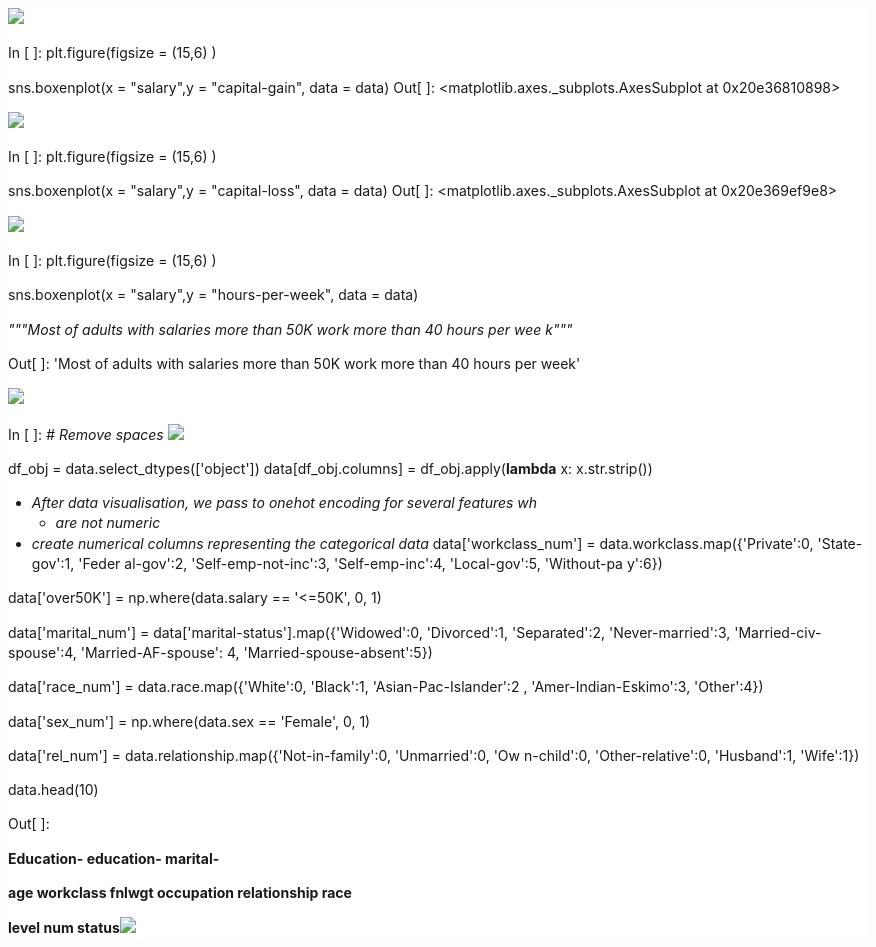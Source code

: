 ![](50K\_salaries\_CCPS844.016.png)

In [ ]: plt.figure(figsize = (15,6) )  

sns.boxenplot(x = "salary",y = "capital-gain", data = data) Out[ ]: <matplotlib.axes.\_subplots.AxesSubplot at 0x20e36810898>

![](50K\_salaries\_CCPS844.017.png)

In [ ]: plt.figure(figsize = (15,6) )  

sns.boxenplot(x = "salary",y = "capital-loss", data = data) Out[ ]: <matplotlib.axes.\_subplots.AxesSubplot at 0x20e369ef9e8>

![](50K\_salaries\_CCPS844.018.png)

In [ ]: plt.figure(figsize = (15,6) )  

sns.boxenplot(x = "salary",y = "hours-per-week", data = data)

*"""Most of adults with salaries more than 50K work more than 40 hours per wee k"""* 

Out[ ]: 'Most of adults with salaries more than 50K work more than 40 hours per week'

![](50K\_salaries\_CCPS844.019.png)

In [ ]: *# Remove spaces* ![](50K\_salaries\_CCPS844.020.png)

df\_obj = data.select\_dtypes(['object']) data[df\_obj.columns] = df\_obj.apply(**lambda** x: x.str.strip()) 

- *After data visualisation, we pass to onehot encoding for several features wh*
  - *are not numeric* 
- *create numerical columns representing the categorical data* data['workclass\_num'] = data.workclass.map({'Private':0, 'State-gov':1, 'Feder al-gov':2, 'Self-emp-not-inc':3, 'Self-emp-inc':4, 'Local-gov':5, 'Without-pa y':6}) 

data['over50K'] = np.where(data.salary == '<=50K', 0, 1) 

data['marital\_num'] = data['marital-status'].map({'Widowed':0, 'Divorced':1, 'Separated':2, 'Never-married':3, 'Married-civ-spouse':4, 'Married-AF-spouse': 4, 'Married-spouse-absent':5}) 

data['race\_num'] = data.race.map({'White':0, 'Black':1, 'Asian-Pac-Islander':2 , 'Amer-Indian-Eskimo':3, 'Other':4}) 

data['sex\_num'] = np.where(data.sex == 'Female', 0, 1) 

data['rel\_num'] = data.relationship.map({'Not-in-family':0, 'Unmarried':0, 'Ow n-child':0, 'Other-relative':0, 'Husband':1, 'Wife':1}) 

data.head(10) 

Out[ ]:

**Education- education- marital-**

**age workclass fnlwgt occupation relationship race**

**level num status![](50K\_salaries\_CCPS844.003.png)**
